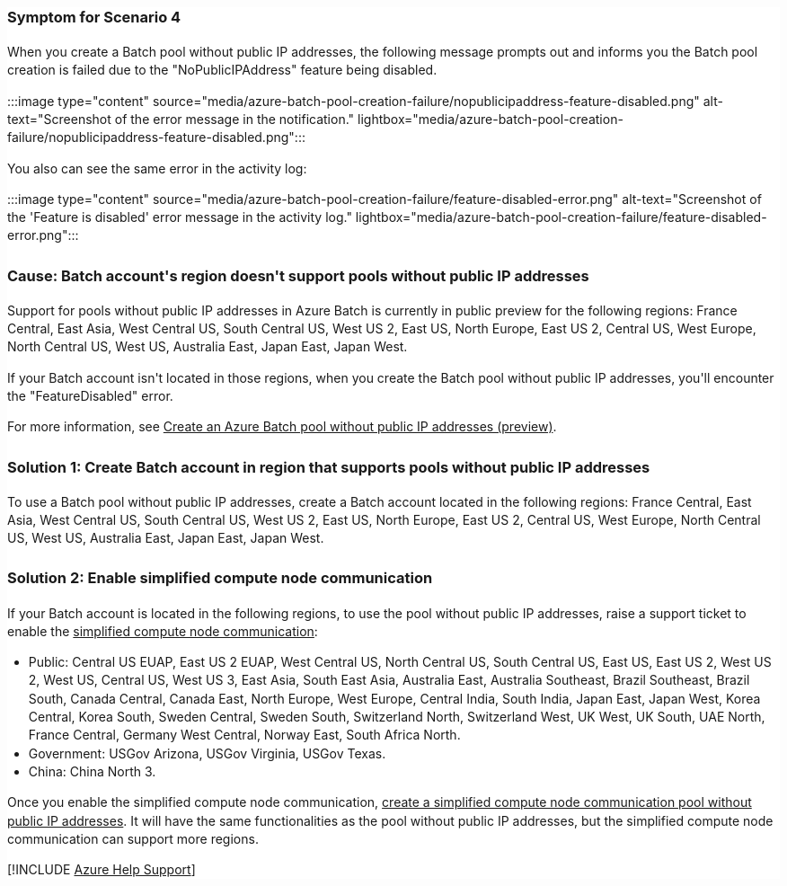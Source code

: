 ### Symptom for Scenario 4

When you create a Batch pool without public IP addresses, the following message prompts out and informs you the Batch pool creation is failed due to the "NoPublicIPAddress" feature being disabled.

:::image type="content" source="media/azure-batch-pool-creation-failure/nopublicipaddress-feature-disabled.png" alt-text="Screenshot of the error message in the notification." lightbox="media/azure-batch-pool-creation-failure/nopublicipaddress-feature-disabled.png":::

You also can see the same error in the activity log:

:::image type="content" source="media/azure-batch-pool-creation-failure/feature-disabled-error.png" alt-text="Screenshot of the 'Feature is disabled' error message in the activity log." lightbox="media/azure-batch-pool-creation-failure/feature-disabled-error.png":::

### Cause: Batch account's region doesn't support pools without public IP addresses

Support for pools without public IP addresses in Azure Batch is currently in public preview for the following regions: France Central, East Asia, West Central US, South Central US, West US 2, East US, North Europe, East US 2, Central US, West Europe, North Central US, West US, Australia East, Japan East, Japan West.

If your Batch account isn't located in those regions, when you create the Batch pool without public IP addresses, you'll encounter the "FeatureDisabled" error.

For more information, see [Create an Azure Batch pool without public IP addresses (preview)](/azure/batch/batch-pool-no-public-ip-address).

### Solution 1: Create Batch account in region that supports pools without public IP addresses

To use a Batch pool without public IP addresses, create a Batch account located in the following regions: France Central, East Asia, West Central US, South Central US, West US 2, East US, North Europe, East US 2, Central US, West Europe, North Central US, West US, Australia East, Japan East, Japan West.

### Solution 2: Enable simplified compute node communication

If your Batch account is located in the following regions, to use the pool without public IP addresses, raise a support ticket to enable the [simplified compute node communication](/azure/batch/simplified-compute-node-communication#supported-regions):

- Public: Central US EUAP, East US 2 EUAP, West Central US, North Central US, South Central US, East US, East US 2, West US 2, West US, Central US, West US 3, East Asia, South East Asia, Australia East, Australia Southeast, Brazil Southeast, Brazil South, Canada Central, Canada East, North Europe, West Europe, Central India, South India, Japan East, Japan West, Korea Central, Korea South, Sweden Central, Sweden South, Switzerland North, Switzerland West, UK West, UK South, UAE North, France Central, Germany West Central, Norway East, South Africa North.
- Government: USGov Arizona, USGov Virginia, USGov Texas.
- China: China North 3.

Once you enable the simplified compute node communication, [create a simplified compute node communication pool without public IP addresses](/azure/batch/simplified-node-communication-pool-no-public-ip). It will have the same functionalities as the pool without public IP addresses, but the simplified compute node communication can support more regions.

[!INCLUDE [Azure Help Support](../../includes/azure-help-support.md)]
